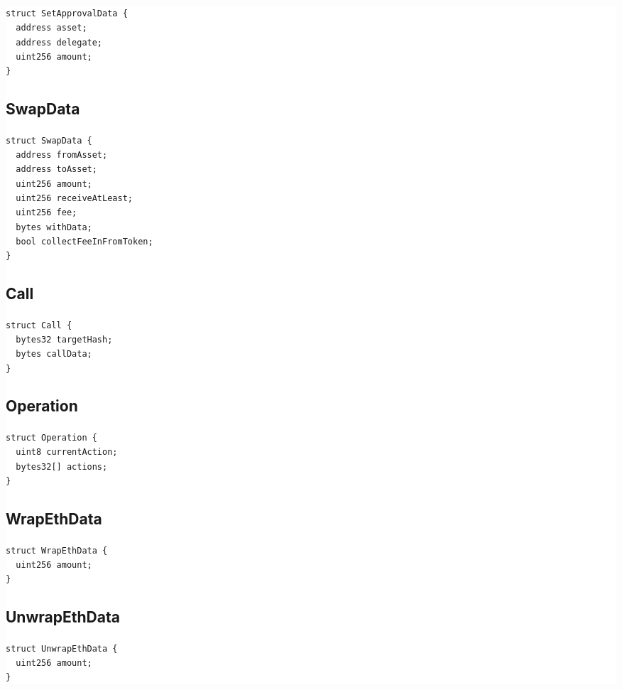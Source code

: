 ```solidity
struct SetApprovalData {
  address asset;
  address delegate;
  uint256 amount;
}
```

## SwapData

```solidity
struct SwapData {
  address fromAsset;
  address toAsset;
  uint256 amount;
  uint256 receiveAtLeast;
  uint256 fee;
  bytes withData;
  bool collectFeeInFromToken;
}
```

## Call

```solidity
struct Call {
  bytes32 targetHash;
  bytes callData;
}
```

## Operation

```solidity
struct Operation {
  uint8 currentAction;
  bytes32[] actions;
}
```

## WrapEthData

```solidity
struct WrapEthData {
  uint256 amount;
}
```

## UnwrapEthData

```solidity
struct UnwrapEthData {
  uint256 amount;
}
```
